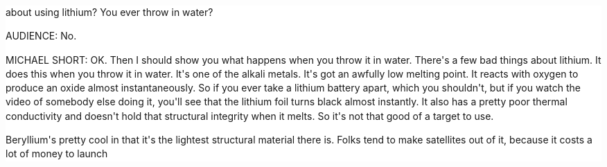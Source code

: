   <span m="829560">about</span> <span m="829740">using</span> <span m="829980">lithium?</span>
  <span m="833140">You</span> <span m="833240">ever</span> <span m="833320">throw</span>
  <span m="833550">in</span> <span m="833630">water?</span></p><p><span m="834984">AUDIENCE:</span>
  <span m="835227">No.</span></p><p><span m="835960">MICHAEL SHORT:</span> <span m="836127">OK.</span>
  <span m="836630">Then</span> <span m="836780">I</span> <span m="836840">should</span>
  <span m="836990">show</span> <span m="837170">you</span> <span m="837260">what</span>
  <span m="837350">happens</span> <span m="837710">when</span> <span m="837830">you</span>
  <span m="837920">throw</span> <span m="838130">it</span> <span m="838190">in</span>
  <span m="838280">water.</span> <span m="840110">There's</span> <span m="840260">a</span>
  <span m="840320">few</span> <span m="840560">bad</span> <span m="840800">things</span>
  <span m="841040">about</span> <span m="841220">lithium.</span> <span m="841850">It</span>
  <span m="841940">does</span> <span m="842150">this</span> <span m="843560">when</span>
  <span m="843710">you</span> <span m="843800">throw</span> <span m="843950">it</span>
  <span m="844010">in</span> <span m="844100">water.</span> <span m="844400">It's</span>
  <span m="844490">one</span> <span m="844640">of</span> <span m="844700">the</span>
  <span m="844790">alkali</span> <span m="845210">metals.</span> <span m="846170">It's</span>
  <span m="846320">got</span> <span m="846500">an</span> <span m="846680">awfully</span>
  <span m="847070">low</span> <span m="847280">melting</span> <span m="847670">point.</span>
  <span m="848540">It</span> <span m="848690">reacts</span> <span m="849140">with</span>
  <span m="849290">oxygen</span> <span m="849770">to</span> <span m="849860">produce</span>
  <span m="850160">an</span> <span m="850250">oxide</span> <span m="850640">almost</span>
  <span m="850910">instantaneously.</span> <span m="851880">So</span> <span m="852020">if</span>
  <span m="852110">you</span> <span m="852230">ever</span> <span m="852410">take</span>
  <span m="852620">a</span> <span m="852680">lithium</span> <span m="853040">battery</span>
  <span m="853460">apart,</span> <span m="853760">which</span> <span m="854000">you</span>
  <span m="854120">shouldn't,</span> <span m="854990">but</span> <span m="855350">if</span>
  <span m="855470">you</span> <span m="855560">watch</span> <span m="855900">the</span>
  <span m="855950">video</span> <span m="856280">of</span> <span m="856340">somebody</span>
  <span m="856700">else</span> <span m="856910">doing</span> <span m="857180">it,</span>
  <span m="857630">you'll</span> <span m="857780">see</span> <span m="857930">that</span>
  <span m="858050">the</span> <span m="858110">lithium</span> <span m="858470">foil</span>
  <span m="858740">turns</span> <span m="859010">black</span> <span m="859340">almost</span>
  <span m="859640">instantly.</span> <span m="860570">It</span> <span m="860690">also</span>
  <span m="860900">has</span> <span m="861020">a</span> <span m="861080">pretty</span>
  <span m="861320">poor</span> <span m="861560">thermal</span> <span m="861860">conductivity</span>
  <span m="862550">and</span> <span m="862700">doesn't</span> <span m="863000">hold</span>
  <span m="863220">that</span> <span m="863330">structural</span> <span m="863750">integrity</span>
  <span m="864650">when</span> <span m="864890">it</span> <span m="864950">melts.</span>
  <span m="865610">So</span> <span m="865940">it's</span> <span m="866090">not</span>
  <span m="866360">that</span> <span m="866660">good</span> <span m="867410">of</span>
  <span m="867560">a</span> <span m="867590">target</span> <span m="867920">to</span>
  <span m="868040">use.</span></p><p><span m="868850">Beryllium's</span> <span m="869330">pretty</span>
  <span m="869570">cool</span> <span m="869840">in</span> <span m="869930">that</span>
  <span m="870050">it's</span> <span m="870170">the</span> <span m="870260">lightest</span>
  <span m="870560">structural</span> <span m="871010">material</span> <span m="871430">there</span>
  <span m="871550">is.</span> <span m="872300">Folks</span> <span m="872570">tend</span>
  <span m="872690">to</span> <span m="872780">make</span> <span m="872930">satellites</span>
  <span m="873500">out</span> <span m="873650">of</span> <span m="873740">it,</span>
  <span m="874160">because</span> <span m="874350">it</span> <span m="874750">costs</span>
  <span m="875060">a</span> <span m="875120">lot</span> <span m="875390">of</span>
  <span m="875450">money</span> <span m="875690">to</span> <span m="875780">launch</span>

